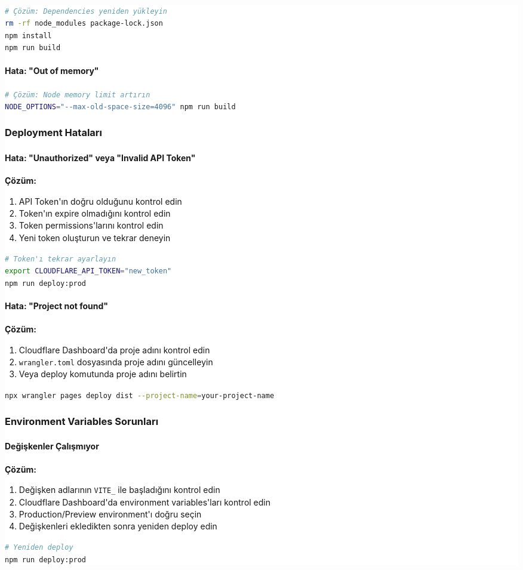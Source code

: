 ```bash
# Çözüm: Dependencies yeniden yükleyin
rm -rf node_modules package-lock.json
npm install
npm run build
```

#### Hata: "Out of memory"

```bash
# Çözüm: Node memory limit artırın
NODE_OPTIONS="--max-old-space-size=4096" npm run build
```

### Deployment Hataları

#### Hata: "Unauthorized" veya "Invalid API Token"

**Çözüm:**

1. API Token'ın doğru olduğunu kontrol edin
2. Token'ın expire olmadığını kontrol edin
3. Token permissions'larını kontrol edin
4. Yeni token oluşturun ve tekrar deneyin

```bash
# Token'ı tekrar ayarlayın
export CLOUDFLARE_API_TOKEN="new_token"
npm run deploy:prod
```

#### Hata: "Project not found"

**Çözüm:**

1. Cloudflare Dashboard'da proje adını kontrol edin
2. `wrangler.toml` dosyasında proje adını güncelleyin
3. Veya deploy komutunda proje adını belirtin

```bash
npx wrangler pages deploy dist --project-name=your-project-name
```

### Environment Variables Sorunları

#### Değişkenler Çalışmıyor

**Çözüm:**

1. Değişken adlarının `VITE_` ile başladığını kontrol edin
2. Cloudflare Dashboard'da environment variables'ları kontrol edin
3. Production/Preview environment'ı doğru seçin
4. Değişkenleri ekledikten sonra yeniden deploy edin

```bash
# Yeniden deploy
npm run deploy:prod
```
